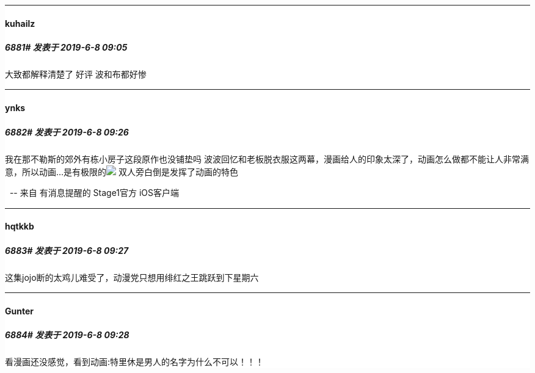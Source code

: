 



-----

####  kuhailz  
##### 6881#       发表于 2019-6-8 09:05




大致都解释清楚了 好评 波和布都好惨







-----

####  ynks  
##### 6882#       发表于 2019-6-8 09:26




我在那不勒斯的郊外有栋小房子这段原作也没铺垫吗
波波回忆和老板脱衣服这两幕，漫画给人的印象太深了，动画怎么做都不能让人非常满意，所以动画…是有极限的![](https://static.saraba1st.com/image/smiley/face2017/018.png)
双人旁白倒是发挥了动画的特色

  -- 来自 有消息提醒的 Stage1官方 iOS客户端







-----

####  hqtkkb  
##### 6883#       发表于 2019-6-8 09:27




这集jojo断的太鸡儿难受了，动漫党只想用绯红之王跳跃到下星期六







-----

####  Gunter  
##### 6884#       发表于 2019-6-8 09:28




看漫画还没感觉，看到动画:特里休是男人的名字为什么不可以！！！



